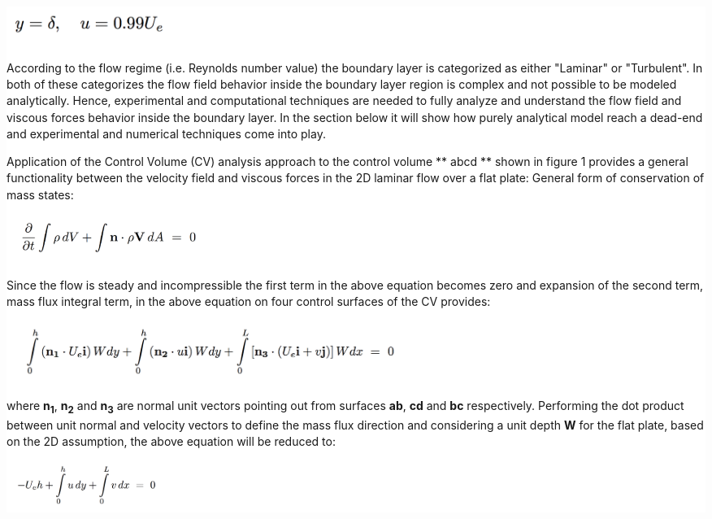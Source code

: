 <img src="./Images/lex-smits-9.0.png" width="200">

According to the flow regime (i.e. Reynolds number value) the boundary layer is categorized as either "Laminar" or "Turbulent". In both of these categorizes the flow field behavior inside the boundary layer region is complex and not possible to be modeled analytically. Hence, experimental and computational techniques are needed to fully analyze and understand the flow field and viscous forces behavior inside the boundary layer. In the section below it will show how purely analytical model reach a dead-end and experimental and numerical techniques come into play.

Application of the Control Volume (CV) analysis approach to the control volume ** abcd ** shown in figure 1 provides a general functionality between the velocity field and viscous forces in the 2D laminar flow over a flat plate: General form of conservation of mass states:

<img src="./Images/mass_cons_general.png" width="250">

Since the flow is steady and incompressible the first term in the above equation becomes zero and expansion of the  second term, mass flux integral term, in the above equation on four control surfaces of the CV provides:

<img src="./Images/lex-smits-9.1.0.png" width="500">

where  **n<sub>1**, **n<sub>2** and **n<sub>3** are normal unit vectors pointing out from surfaces **ab**, **cd** and **bc** respectively. Performing the dot product between unit normal and velocity vectors to define the mass flux direction and considering a unit depth **W** for the flat plate, based on the 2D assumption, the above equation will be reduced to:

<img src="./Images/lex-smits-9.1.png" width="200">
